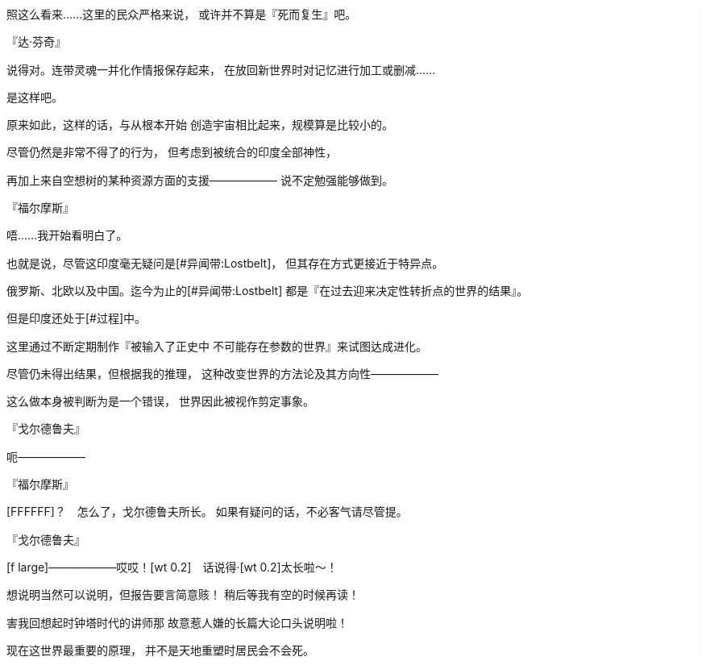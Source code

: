 照这么看来……这里的民众严格来说，
或许并不算是『死而复生』吧。

『达·芬奇』

说得对。连带灵魂一并化作情报保存起来，
在放回新世界时对记忆进行加工或删减……

是这样吧。

原来如此，这样的话，与从根本开始
创造宇宙相比起来，规模算是比较小的。

尽管仍然是非常不得了的行为，
但考虑到被统合的印度全部神性，

再加上来自空想树的某种资源方面的支援——————
说不定勉强能够做到。

『福尔摩斯』

唔……我开始看明白了。

也就是说，尽管这印度毫无疑问是[#异闻带:Lostbelt]，
但其存在方式更接近于特异点。

俄罗斯、北欧以及中国。迄今为止的[#异闻带:Lostbelt]
都是『在过去迎来决定性转折点的世界的结果』。

但是印度还处于[#过程]中。

这里通过不断定期制作『被输入了正史中
不可能存在参数的世界』来试图达成进化。

尽管仍未得出结果，但根据我的推理，
这种改变世界的方法论及其方向性——————

这么做本身被判断为是一个错误，
世界因此被视作剪定事象。

『戈尔德鲁夫』

呃——————

『福尔摩斯』

[FFFFFF]？　怎么了，戈尔德鲁夫所长。
如果有疑问的话，不必客气请尽管提。

『戈尔德鲁夫』

[f large]——————哎哎！[wt 0.2]　话说得·[wt 0.2]太长啦～！

想说明当然可以说明，但报告要言简意赅！
稍后等我有空的时候再读！

害我回想起时钟塔时代的讲师那
故意惹人嫌的长篇大论口头说明啦！

现在这世界最重要的原理，
并不是天地重塑时居民会不会死。

